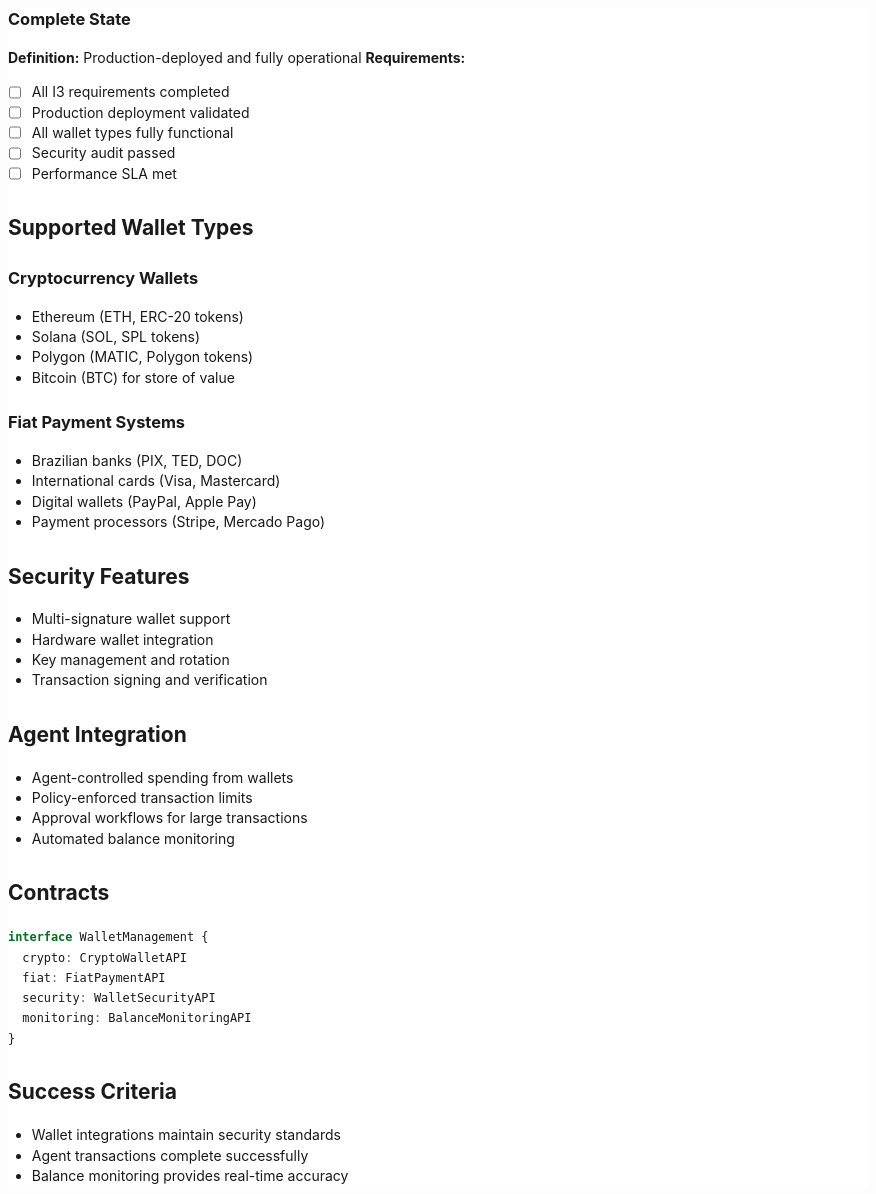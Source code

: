 ### Complete State
**Definition:** Production-deployed and fully operational
**Requirements:**
- [ ] All I3 requirements completed
- [ ] Production deployment validated
- [ ] All wallet types fully functional
- [ ] Security audit passed
- [ ] Performance SLA met

## Supported Wallet Types

### Cryptocurrency Wallets
- Ethereum (ETH, ERC-20 tokens)
- Solana (SOL, SPL tokens)
- Polygon (MATIC, Polygon tokens)
- Bitcoin (BTC) for store of value

### Fiat Payment Systems
- Brazilian banks (PIX, TED, DOC)
- International cards (Visa, Mastercard)
- Digital wallets (PayPal, Apple Pay)
- Payment processors (Stripe, Mercado Pago)

## Security Features
- Multi-signature wallet support
- Hardware wallet integration
- Key management and rotation
- Transaction signing and verification

## Agent Integration
- Agent-controlled spending from wallets
- Policy-enforced transaction limits
- Approval workflows for large transactions
- Automated balance monitoring

## Contracts
```typescript
interface WalletManagement {
  crypto: CryptoWalletAPI
  fiat: FiatPaymentAPI
  security: WalletSecurityAPI
  monitoring: BalanceMonitoringAPI
}
```

## Success Criteria
- Wallet integrations maintain security standards
- Agent transactions complete successfully
- Balance monitoring provides real-time accuracy
